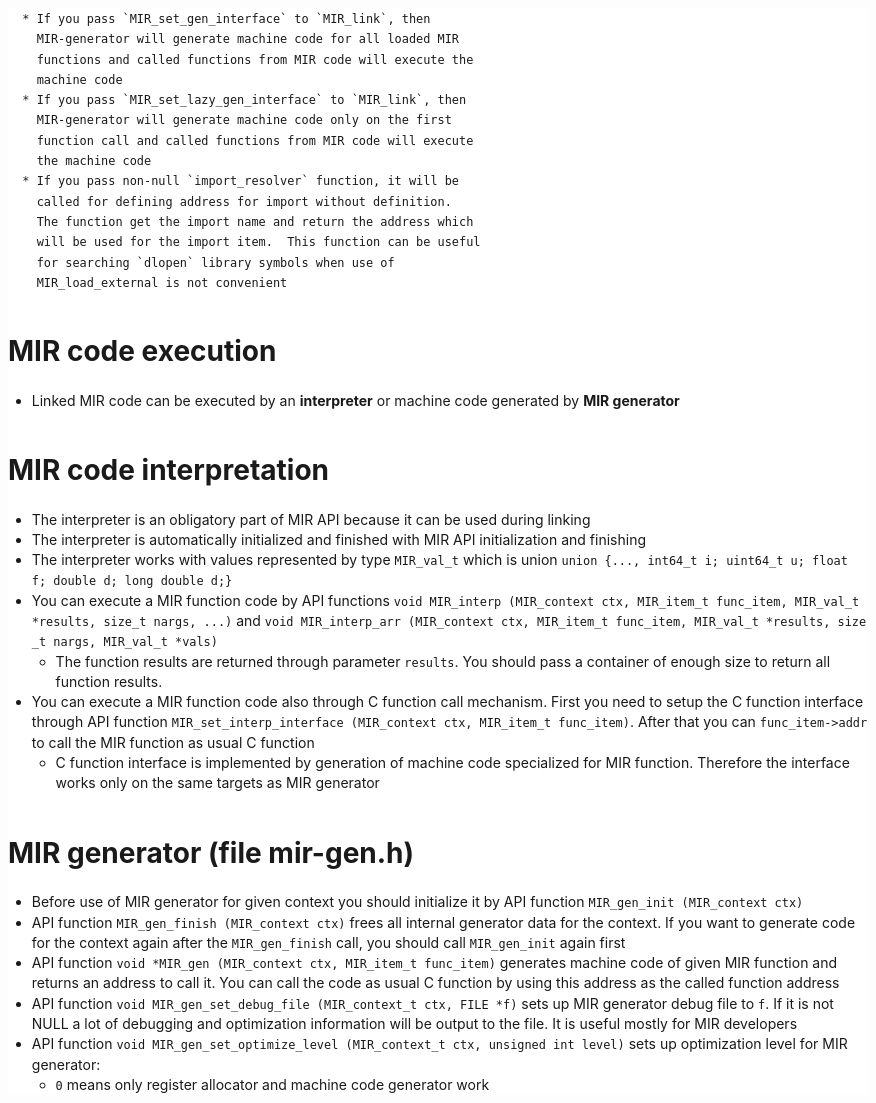      * If you pass `MIR_set_gen_interface` to `MIR_link`, then
        MIR-generator will generate machine code for all loaded MIR
        functions and called functions from MIR code will execute the
        machine code
      * If you pass `MIR_set_lazy_gen_interface` to `MIR_link`, then
        MIR-generator will generate machine code only on the first
        function call and called functions from MIR code will execute
        the machine code
      * If you pass non-null `import_resolver` function, it will be
        called for defining address for import without definition.
        The function get the import name and return the address which
        will be used for the import item.  This function can be useful
        for searching `dlopen` library symbols when use of
        MIR_load_external is not convenient

# MIR code execution
  * Linked MIR code can be executed by an **interpreter** or machine code generated by **MIR generator**

# MIR code interpretation
  * The interpreter is an obligatory part of MIR API because it can be used during linking
  * The interpreter is automatically initialized and finished with MIR API initialization and finishing
  * The interpreter works with values represented by type `MIR_val_t` which is union
    `union {..., int64_t i; uint64_t u; float f; double d; long double d;}`
  * You can execute a MIR function code by API functions `void
    MIR_interp (MIR_context ctx, MIR_item_t func_item, MIR_val_t *results, size_t nargs, ...)` and
    `void MIR_interp_arr (MIR_context ctx, MIR_item_t func_item, MIR_val_t *results, size_t nargs,
    MIR_val_t *vals)`
    * The function results are returned through parameter `results`.  You should pass
      a container of enough size to return all function results.
  * You can execute a MIR function code also through C function call
    mechanism.  First you need to setup the C function interface
    through API function `MIR_set_interp_interface (MIR_context ctx, MIR_item_t
    func_item)`.  After that you can `func_item->addr` to call the
    MIR function as usual C function
    * C function interface is implemented by generation of machine
      code specialized for MIR function.  Therefore the interface
      works only on the same targets as MIR generator

# MIR generator (file mir-gen.h)
  * Before use of MIR generator for given context you should initialize it by API function `MIR_gen_init (MIR_context ctx)`
  * API function `MIR_gen_finish (MIR_context ctx)` frees all internal generator data for the context.
    If you want to generate code for the context again after the `MIR_gen_finish` call, you should call `MIR_gen_init` again first
  * API function `void *MIR_gen (MIR_context ctx, MIR_item_t func_item)` generates machine code of given MIR function
    and returns an address to call it.  You can call the code as usual C function by using this address
    as the called function address
  * API function `void MIR_gen_set_debug_file (MIR_context_t ctx, FILE *f)` sets up MIR generator debug file to `f`.
    If it is not NULL a lot of debugging and optimization information will be output to the file.  It is useful mostly
    for MIR developers
  * API function `void MIR_gen_set_optimize_level (MIR_context_t ctx, unsigned int level)` sets up optimization
    level for MIR generator:
    * `0` means only register allocator and machine code generator work